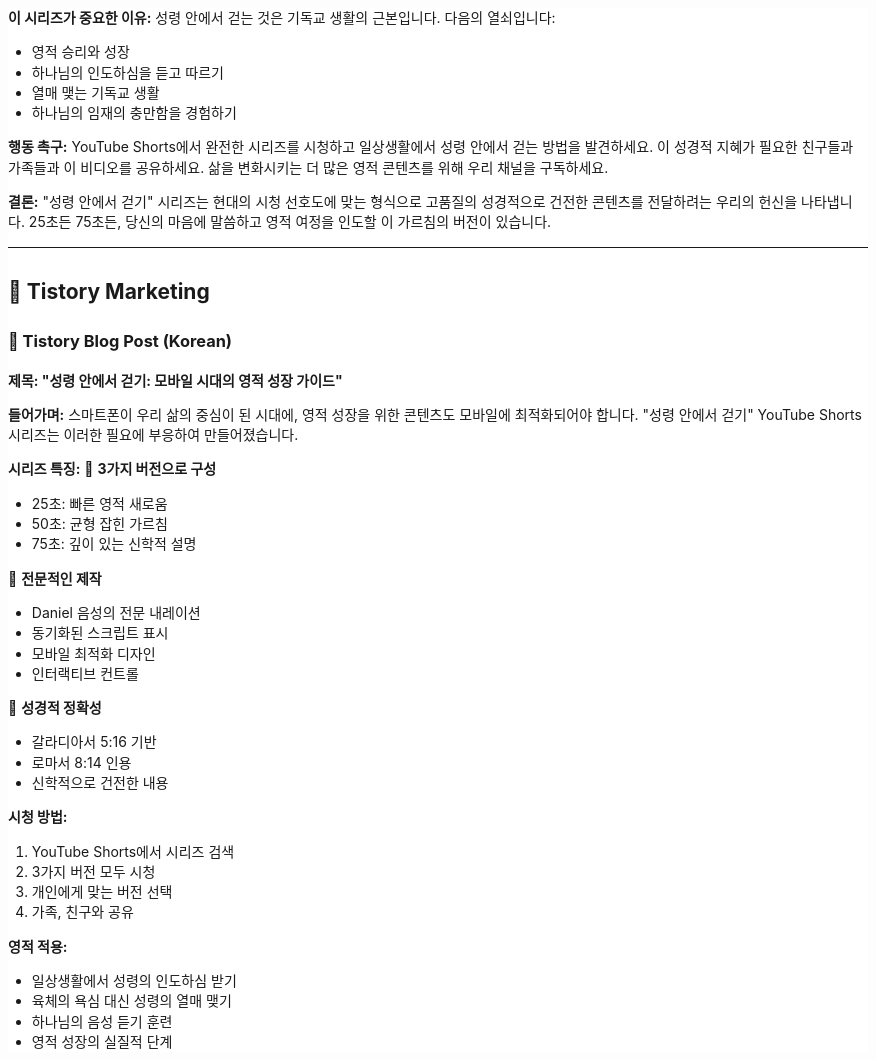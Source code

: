**이 시리즈가 중요한 이유:**
성령 안에서 걷는 것은 기독교 생활의 근본입니다. 다음의 열쇠입니다:
- 영적 승리와 성장
- 하나님의 인도하심을 듣고 따르기
- 열매 맺는 기독교 생활
- 하나님의 임재의 충만함을 경험하기

**행동 촉구:**
YouTube Shorts에서 완전한 시리즈를 시청하고 일상생활에서 성령 안에서 걷는 방법을 발견하세요. 이 성경적 지혜가 필요한 친구들과 가족들과 이 비디오를 공유하세요. 삶을 변화시키는 더 많은 영적 콘텐츠를 위해 우리 채널을 구독하세요.

**결론:**
"성령 안에서 걷기" 시리즈는 현대의 시청 선호도에 맞는 형식으로 고품질의 성경적으로 건전한 콘텐츠를 전달하려는 우리의 헌신을 나타냅니다. 25초든 75초든, 당신의 마음에 말씀하고 영적 여정을 인도할 이 가르침의 버전이 있습니다.

---

## 📝 Tistory Marketing

### 📝 Tistory Blog Post (Korean)

**제목: "성령 안에서 걷기: 모바일 시대의 영적 성장 가이드"**

**들어가며:**
스마트폰이 우리 삶의 중심이 된 시대에, 영적 성장을 위한 콘텐츠도 모바일에 최적화되어야 합니다. "성령 안에서 걷기" YouTube Shorts 시리즈는 이러한 필요에 부응하여 만들어졌습니다.

**시리즈 특징:**
🎯 **3가지 버전으로 구성**
- 25초: 빠른 영적 새로움
- 50초: 균형 잡힌 가르침
- 75초: 깊이 있는 신학적 설명

🎤 **전문적인 제작**
- Daniel 음성의 전문 내레이션
- 동기화된 스크립트 표시
- 모바일 최적화 디자인
- 인터랙티브 컨트롤

📖 **성경적 정확성**
- 갈라디아서 5:16 기반
- 로마서 8:14 인용
- 신학적으로 건전한 내용

**시청 방법:**
1. YouTube Shorts에서 시리즈 검색
2. 3가지 버전 모두 시청
3. 개인에게 맞는 버전 선택
4. 가족, 친구와 공유

**영적 적용:**
- 일상생활에서 성령의 인도하심 받기
- 육체의 욕심 대신 성령의 열매 맺기
- 하나님의 음성 듣기 훈련
- 영적 성장의 실질적 단계
